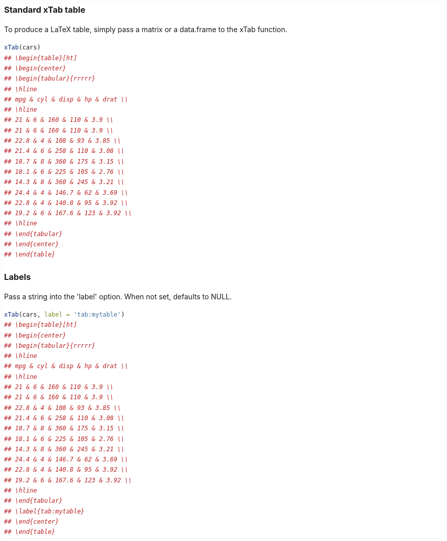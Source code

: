 ### Standard xTab table

To produce a LaTeX table, simply pass a matrix or a data.frame to the xTab
function.


```r
xTab(cars)
## \begin{table}[ht]
## \begin{center}
## \begin{tabular}{rrrrr}
## \hline
## mpg & cyl & disp & hp & drat \\
## \hline
## 21 & 6 & 160 & 110 & 3.9 \\
## 21 & 6 & 160 & 110 & 3.9 \\
## 22.8 & 4 & 108 & 93 & 3.85 \\
## 21.4 & 6 & 258 & 110 & 3.08 \\
## 18.7 & 8 & 360 & 175 & 3.15 \\
## 18.1 & 6 & 225 & 105 & 2.76 \\
## 14.3 & 8 & 360 & 245 & 3.21 \\
## 24.4 & 4 & 146.7 & 62 & 3.69 \\
## 22.8 & 4 & 140.8 & 95 & 3.92 \\
## 19.2 & 6 & 167.6 & 123 & 3.92 \\
## \hline
## \end{tabular}
## \end{center}
## \end{table}
```

### Labels

Pass a string into the 'label' option. When not set, defaults to NULL.


```r
xTab(cars, label = 'tab:mytable')
## \begin{table}[ht]
## \begin{center}
## \begin{tabular}{rrrrr}
## \hline
## mpg & cyl & disp & hp & drat \\
## \hline
## 21 & 6 & 160 & 110 & 3.9 \\
## 21 & 6 & 160 & 110 & 3.9 \\
## 22.8 & 4 & 108 & 93 & 3.85 \\
## 21.4 & 6 & 258 & 110 & 3.08 \\
## 18.7 & 8 & 360 & 175 & 3.15 \\
## 18.1 & 6 & 225 & 105 & 2.76 \\
## 14.3 & 8 & 360 & 245 & 3.21 \\
## 24.4 & 4 & 146.7 & 62 & 3.69 \\
## 22.8 & 4 & 140.8 & 95 & 3.92 \\
## 19.2 & 6 & 167.6 & 123 & 3.92 \\
## \hline
## \end{tabular}
## \label{tab:mytable}
## \end{center}
## \end{table}
```
